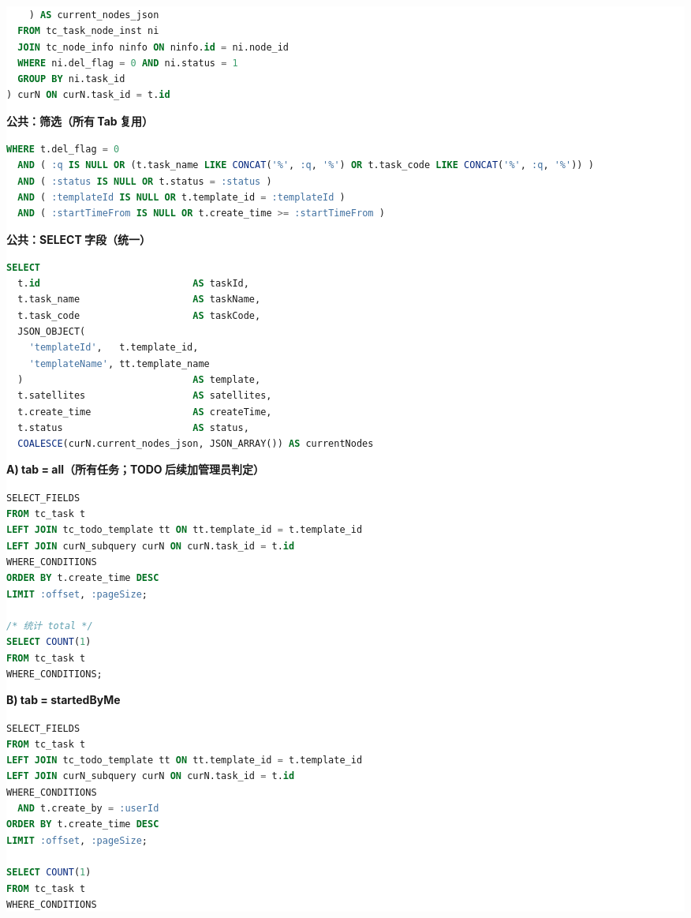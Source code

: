 ```sql
    ) AS current_nodes_json
  FROM tc_task_node_inst ni
  JOIN tc_node_info ninfo ON ninfo.id = ni.node_id
  WHERE ni.del_flag = 0 AND ni.status = 1
  GROUP BY ni.task_id
) curN ON curN.task_id = t.id
```

**公共：筛选（所有 Tab 复用）**

```sql
WHERE t.del_flag = 0
  AND ( :q IS NULL OR (t.task_name LIKE CONCAT('%', :q, '%') OR t.task_code LIKE CONCAT('%', :q, '%')) )
  AND ( :status IS NULL OR t.status = :status )
  AND ( :templateId IS NULL OR t.template_id = :templateId )
  AND ( :startTimeFrom IS NULL OR t.create_time >= :startTimeFrom )
```

**公共：SELECT 字段（统一）**

```sql
SELECT
  t.id                           AS taskId,
  t.task_name                    AS taskName,
  t.task_code                    AS taskCode,
  JSON_OBJECT(
    'templateId',   t.template_id,
    'templateName', tt.template_name
  )                              AS template,
  t.satellites                   AS satellites,
  t.create_time                  AS createTime,
  t.status                       AS status,
  COALESCE(curN.current_nodes_json, JSON_ARRAY()) AS currentNodes
```

**A) tab = all（所有任务；TODO 后续加管理员判定）**

```sql
SELECT_FIELDS
FROM tc_task t
LEFT JOIN tc_todo_template tt ON tt.template_id = t.template_id
LEFT JOIN curN_subquery curN ON curN.task_id = t.id
WHERE_CONDITIONS
ORDER BY t.create_time DESC
LIMIT :offset, :pageSize;

/* 统计 total */
SELECT COUNT(1)
FROM tc_task t
WHERE_CONDITIONS;
```
**B) tab = startedByMe**

```sql
SELECT_FIELDS
FROM tc_task t
LEFT JOIN tc_todo_template tt ON tt.template_id = t.template_id
LEFT JOIN curN_subquery curN ON curN.task_id = t.id
WHERE_CONDITIONS
  AND t.create_by = :userId
ORDER BY t.create_time DESC
LIMIT :offset, :pageSize;

SELECT COUNT(1)
FROM tc_task t
WHERE_CONDITIONS
```